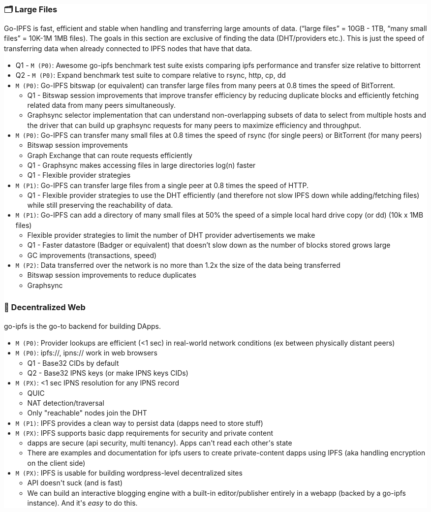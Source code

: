 
### 🗂 Large Files

Go-IPFS is fast, efficient and stable when handling and transferring large amounts of data. (“large files” = 10GB - 1TB, “many small files” = 10K-1M 1MB files). The goals in this section are exclusive of finding the data (DHT/providers etc.). This is just the speed of transferring data when already connected to IPFS nodes that have that data.

* Q1 - `M (P0)`: Awesome go-ipfs benchmark test suite exists comparing ipfs performance and transfer size relative to bittorrent
* Q2 - `M (P0)`: Expand benchmark test suite to compare relative to rsync, http, cp, dd
* `M (P0)`: Go-IPFS bitswap (or equivalent) can transfer large files from many peers at 0.8 times the speed of BitTorrent. 
   * Q1 - Bitswap session improvements that improve transfer efficiency by reducing duplicate blocks and efficiently fetching related data from many peers simultaneously. 
   * Graphsync selector implementation that can understand non-overlapping subsets of data to select from multiple hosts and the driver that can build up graphsync requests for many peers to maximize efficiency and throughput. 
* `M (P0)`: Go-IPFS can transfer many small files at 0.8 times the speed of rsync (for single peers) or BitTorrent (for many peers)
   * Bitswap session improvements
   * Graph Exchange that can route requests efficiently
   * Q1 - Graphsync makes accessing files in large directories log(n) faster
   * Q1 - Flexible provider strategies
* `M (P1)`: Go-IPFS can transfer large files from a single peer at 0.8 times the speed of HTTP. 
   * Q1 - Flexible provider strategies to use the DHT efficiently (and therefore not slow IPFS down while adding/fetching files) while still preserving the reachability of data. 
* `M (P1)`: Go-IPFS can add a directory of many small files at 50% the speed of a simple local hard drive copy (or dd) (10k x 1MB files)
   * Flexible provider strategies to limit the number of DHT provider advertisements we make
   * Q1 - Faster datastore (Badger or equivalent) that doesn’t slow down as the number of blocks stored grows large
   * GC improvements (transactions, speed)
* `M (P2)`: Data transferred over the network is no more than 1.2x the size of the data being transferred 
   * Bitswap session improvements to reduce duplicates
   * Graphsync


### 🔄 Decentralized Web

go-ipfs is the go-to backend for building DApps.

* `M (P0)`: Provider lookups are efficient (<1 sec) in real-world network conditions (ex between physically distant peers)
* `M (P0)`: ipfs://, ipns:// work in web browsers
   * Q1 - Base32 CIDs by default
   * Q2 - Base32 IPNS keys (or make IPNS keys CIDs)
* `M (PX)`: <1 sec IPNS resolution for any IPNS record
   * QUIC
   * NAT detection/traversal
   * Only "reachable" nodes join the DHT
* `M (P1)`: IPFS provides a clean way to persist data (dapps need to store stuff)
* `M (PX)`: IPFS supports basic dapp requirements for security and private content
   * dapps are secure (api security, multi tenancy). Apps can't read each other's state
   * There are examples and documentation for ipfs users to create private-content dapps using IPFS (aka handling encryption on the client side)
* `M (PX)`: IPFS is usable for building wordpress-level decentralized sites
   * API doesn't suck (and is fast)
   * We can build an interactive blogging engine with a built-in editor/publisher entirely in a webapp (backed by a go-ipfs instance). And it's *easy* to do this.
